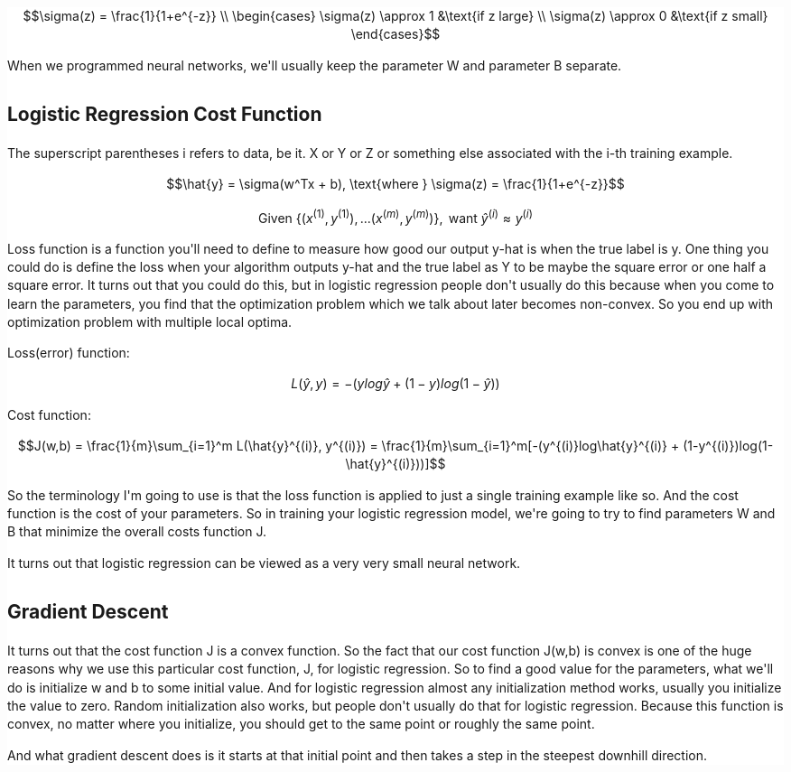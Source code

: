 $$\sigma(z) = \frac{1}{1+e^{-z}} \\ \begin{cases} \sigma(z) \approx 1 &\text{if z large} \\ \sigma(z) \approx 0 &\text{if z small} \end{cases}$$

When we programmed neural networks, we'll usually keep the parameter W and parameter B separate.

## Logistic Regression Cost Function

The superscript parentheses i refers to data, be it. X or Y or Z or something else associated with the i-th training example.

$$\hat{y} = \sigma(w^Tx + b), \text{where } \sigma(z) = \frac{1}{1+e^{-z}}$$

$$\text{Given } \{(x^{(1)}, y^{(1)}), ... (x^{(m)}, y^{(m)})\}, \text{ want } \hat{y}^{(i)} \approx y^{(i)}$$

Loss function is a function you'll need to define to measure how good our output y-hat is when the true label is y. One thing you could do is define the loss when your algorithm outputs y-hat and the true label as Y to be maybe the square error or one half a square error. It turns out that you could do this, but in logistic regression people don't usually do this because when you come to learn the parameters, you find that the optimization problem which we talk about later becomes non-convex. So you end up with optimization problem with multiple local optima.

Loss(error) function:

$$L(\hat{y},y) = -(ylog\hat{y} + (1-y)log(1-\hat{y}))$$

Cost function:

$$J(w,b) = \frac{1}{m}\sum_{i=1}^m L(\hat{y}^{(i)}, y^{(i)}) = \frac{1}{m}\sum_{i=1}^m[-(y^{(i)}log\hat{y}^{(i)} + (1-y^{(i)})log(1-\hat{y}^{(i)}))]$$

So the terminology I'm going to use is that the loss function is applied to just a single training example like so. And the cost function is the cost of your parameters. So in training your logistic regression model, we're going to try to find parameters W and B that minimize the overall costs function J.

It turns out that logistic regression can be viewed as a very very small neural network.

## Gradient Descent

It turns out that the cost function J is a convex function. So the fact that our cost function J(w,b) is convex is one of the huge reasons why we use this particular cost function, J, for logistic regression. So to find a good value for the parameters, what we'll do is initialize w and b to some initial value. And for logistic regression almost any initialization method works, usually you initialize the value to zero. Random initialization also works, but people don't usually do that for logistic regression. Because this function is convex, no matter where you initialize, you should get to the same point or roughly the same point.

And what gradient descent does is it starts at that initial point and then takes a step in the steepest downhill direction.
